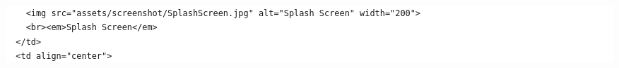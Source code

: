         <img src="assets/screenshot/SplashScreen.jpg" alt="Splash Screen" width="200">
        <br><em>Splash Screen</em>
      </td>
      <td align="center">